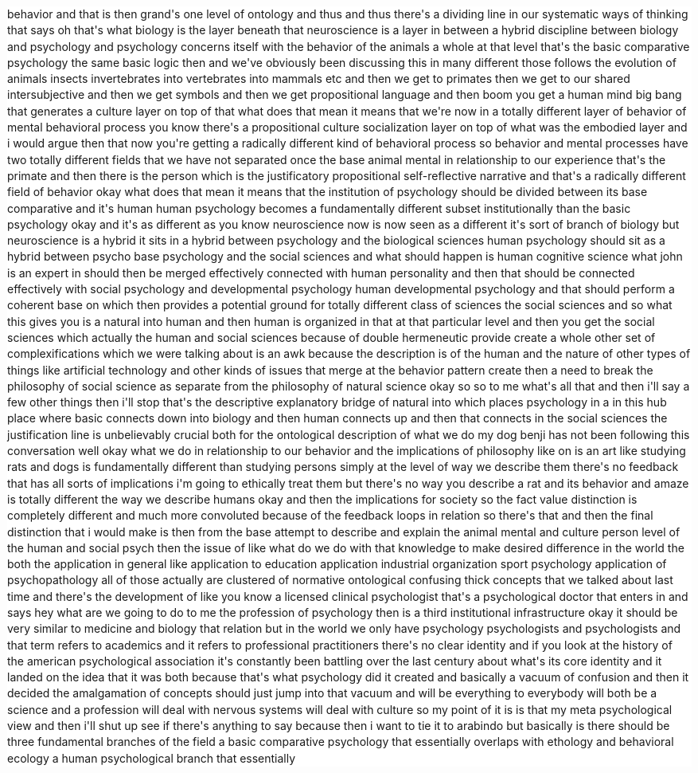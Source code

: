 behavior and that is then grand's one level of ontology and thus and thus there's a dividing line in our systematic ways of thinking that says oh that's what biology is the layer beneath that neuroscience is a layer in between a hybrid discipline between biology and psychology and psychology concerns itself with the behavior of the animals a whole at that level that's the basic comparative psychology the same basic logic then and we've obviously been discussing this in many different those follows the evolution of animals insects invertebrates into vertebrates into mammals etc and then we get to primates then we get to our shared intersubjective and then we get symbols and then we get propositional language and then boom you get a human mind big bang that generates a culture layer on top of that what does that mean it means that we're now in a totally different layer of behavior of mental behavioral process you know there's a propositional culture socialization layer on top of what was the embodied layer and i would argue then that now you're getting a radically different kind of behavioral process so behavior and mental processes have two totally different fields that we have not separated once the base animal mental in relationship to our experience that's the primate and then there is the person which is the justificatory propositional self-reflective narrative and that's a radically different field of behavior okay what does that mean it means that the institution of psychology should be divided between its base comparative and it's human human psychology becomes a fundamentally different subset institutionally than the basic psychology okay and it's as different as you know neuroscience now is now seen as a different it's sort of branch of biology but neuroscience is a hybrid it sits in a hybrid between psychology and the biological sciences human psychology should sit as a hybrid between psycho base psychology and the social sciences and what should happen is human cognitive science what john is an expert in should then be merged effectively connected with human personality and then that should be connected effectively with social psychology and developmental psychology human developmental psychology and that should perform a coherent base on which then provides a potential ground for totally different class of sciences the social sciences and so what this gives you is a natural into human and then human is organized in that at that particular level and then you get the social sciences which actually the human and social sciences because of double hermeneutic provide create a whole other set of complexifications which we were talking about is an awk because the description is of the human and the nature of other types of things like artificial technology and other kinds of issues that merge at the behavior pattern create then a need to break the philosophy of social science as separate from the philosophy of natural science okay so so to me what's all that and then i'll say a few other things then i'll stop that's the descriptive explanatory bridge of natural into which places psychology in a in this hub place where basic connects down into biology and then human connects up and then that connects in the social sciences the justification line is unbelievably crucial both for the ontological description of what we do my dog benji has not been following this conversation well okay what we do in relationship to our behavior and the implications of philosophy like on is an art like studying rats and dogs is fundamentally different than studying persons simply at the level of way we describe them there's no feedback that has all sorts of implications i'm going to ethically treat them but there's no way you describe a rat and its behavior and amaze is totally different the way we describe humans okay and then the implications for society so the fact value distinction is completely different and much more convoluted because of the feedback loops in relation so there's that and then the final distinction that i would make is then from the base attempt to describe and explain the animal mental and culture person level of the human and social psych then the issue of like what do we do with that knowledge to make desired difference in the world the both the application in general like application to education application industrial organization sport psychology application of psychopathology all of those actually are clustered of normative ontological confusing thick concepts that we talked about last time and there's the development of like you know a licensed clinical psychologist that's a psychological doctor that enters in and says hey what are we going to do to me the profession of psychology then is a third institutional infrastructure okay it should be very similar to medicine and biology that relation but in the world we only have psychology psychologists and psychologists and that term refers to academics and it refers to professional practitioners there's no clear identity and if you look at the history of the american psychological association it's constantly been battling over the last century about what's its core identity and it landed on the idea that it was both because that's what psychology did it created and basically a vacuum of confusion and then it decided the amalgamation of concepts should just jump into that vacuum and will be everything to everybody will both be a science and a profession will deal with nervous systems will deal with culture so my point of it is is that my meta psychological view and then i'll shut up see if there's anything to say because then i want to tie it to arabindo but basically is there should be three fundamental branches of the field a basic comparative psychology that essentially overlaps with ethology and behavioral ecology a human psychological branch that essentially
